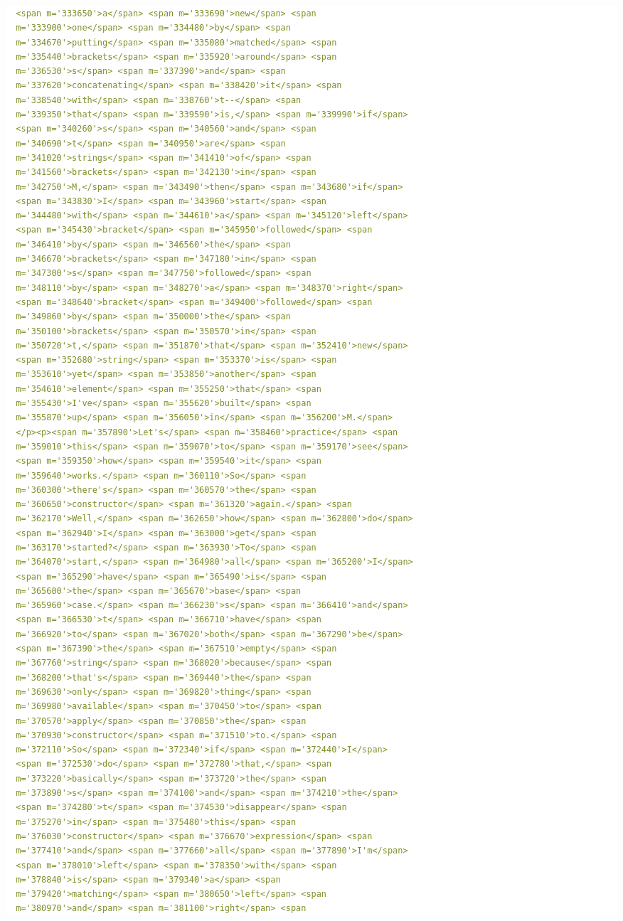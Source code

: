 ```yaml
  <span m='333650'>a</span> <span m='333690'>new</span> <span
  m='333900'>one</span> <span m='334480'>by</span> <span
  m='334670'>putting</span> <span m='335080'>matched</span> <span
  m='335440'>brackets</span> <span m='335920'>around</span> <span
  m='336530'>s</span> <span m='337390'>and</span> <span
  m='337620'>concatenating</span> <span m='338420'>it</span> <span
  m='338540'>with</span> <span m='338760'>t--</span> <span
  m='339350'>that</span> <span m='339590'>is,</span> <span m='339990'>if</span>
  <span m='340260'>s</span> <span m='340560'>and</span> <span
  m='340690'>t</span> <span m='340950'>are</span> <span
  m='341020'>strings</span> <span m='341410'>of</span> <span
  m='341560'>brackets</span> <span m='342130'>in</span> <span
  m='342750'>M,</span> <span m='343490'>then</span> <span m='343680'>if</span>
  <span m='343830'>I</span> <span m='343960'>start</span> <span
  m='344480'>with</span> <span m='344610'>a</span> <span m='345120'>left</span>
  <span m='345430'>bracket</span> <span m='345950'>followed</span> <span
  m='346410'>by</span> <span m='346560'>the</span> <span
  m='346670'>brackets</span> <span m='347180'>in</span> <span
  m='347300'>s</span> <span m='347750'>followed</span> <span
  m='348110'>by</span> <span m='348270'>a</span> <span m='348370'>right</span>
  <span m='348640'>bracket</span> <span m='349400'>followed</span> <span
  m='349860'>by</span> <span m='350000'>the</span> <span
  m='350100'>brackets</span> <span m='350570'>in</span> <span
  m='350720'>t,</span> <span m='351870'>that</span> <span m='352410'>new</span>
  <span m='352680'>string</span> <span m='353370'>is</span> <span
  m='353610'>yet</span> <span m='353850'>another</span> <span
  m='354610'>element</span> <span m='355250'>that</span> <span
  m='355430'>I've</span> <span m='355620'>built</span> <span
  m='355870'>up</span> <span m='356050'>in</span> <span m='356200'>M.</span>
  </p><p><span m='357890'>Let's</span> <span m='358460'>practice</span> <span
  m='359010'>this</span> <span m='359070'>to</span> <span m='359170'>see</span>
  <span m='359350'>how</span> <span m='359540'>it</span> <span
  m='359640'>works.</span> <span m='360110'>So</span> <span
  m='360300'>there's</span> <span m='360570'>the</span> <span
  m='360650'>constructor</span> <span m='361320'>again.</span> <span
  m='362170'>Well,</span> <span m='362650'>how</span> <span m='362800'>do</span>
  <span m='362940'>I</span> <span m='363000'>get</span> <span
  m='363170'>started?</span> <span m='363930'>To</span> <span
  m='364070'>start,</span> <span m='364980'>all</span> <span m='365200'>I</span>
  <span m='365290'>have</span> <span m='365490'>is</span> <span
  m='365600'>the</span> <span m='365670'>base</span> <span
  m='365960'>case.</span> <span m='366230'>s</span> <span m='366410'>and</span>
  <span m='366530'>t</span> <span m='366710'>have</span> <span
  m='366920'>to</span> <span m='367020'>both</span> <span m='367290'>be</span>
  <span m='367390'>the</span> <span m='367510'>empty</span> <span
  m='367760'>string</span> <span m='368020'>because</span> <span
  m='368200'>that's</span> <span m='369440'>the</span> <span
  m='369630'>only</span> <span m='369820'>thing</span> <span
  m='369980'>available</span> <span m='370450'>to</span> <span
  m='370570'>apply</span> <span m='370850'>the</span> <span
  m='370930'>constructor</span> <span m='371510'>to.</span> <span
  m='372110'>So</span> <span m='372340'>if</span> <span m='372440'>I</span>
  <span m='372530'>do</span> <span m='372780'>that,</span> <span
  m='373220'>basically</span> <span m='373720'>the</span> <span
  m='373890'>s</span> <span m='374100'>and</span> <span m='374210'>the</span>
  <span m='374280'>t</span> <span m='374530'>disappear</span> <span
  m='375270'>in</span> <span m='375480'>this</span> <span
  m='376030'>constructor</span> <span m='376670'>expression</span> <span
  m='377410'>and</span> <span m='377660'>all</span> <span m='377890'>I'm</span>
  <span m='378010'>left</span> <span m='378350'>with</span> <span
  m='378840'>is</span> <span m='379340'>a</span> <span
  m='379420'>matching</span> <span m='380650'>left</span> <span
  m='380970'>and</span> <span m='381100'>right</span> <span
```